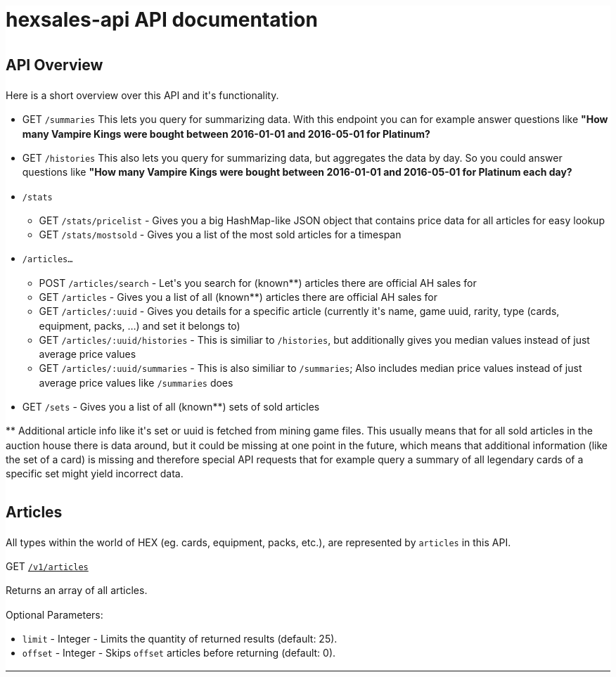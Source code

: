 # hexsales-api API documentation

## API Overview
Here is a short overview over this API and it's functionality.

* GET `/summaries`
This lets you query for summarizing data. With this endpoint you can for example answer questions like **"How many Vampire Kings were bought between 2016-01-01 and 2016-05-01 for Platinum?**

* GET `/histories`
This also lets you query for summarizing data, but aggregates the data by day. So you could answer questions like **"How many Vampire Kings were bought between 2016-01-01 and 2016-05-01 for Platinum each day?**

* `/stats`
	* GET `/stats/pricelist` - Gives you a big HashMap-like JSON object that contains price data for all articles for easy lookup
	* GET `/stats/mostsold` - Gives you a list of the most sold articles for a timespan

* `/articles…`
	* POST `/articles/search` - Let's you search for (known**) articles there are official AH sales for
	* GET `/articles` - Gives you a list of all (known**) articles there are official AH sales for
	* GET `/articles/:uuid` - Gives you details for a specific article (currently it's name, game uuid, rarity, type (cards, equipment, packs, …) and set it belongs to)
	* GET `/articles/:uuid/histories` - This is similiar to `/histories`, but additionally gives you median values instead of just average price values
	* GET `/articles/:uuid/summaries` - This is also similiar to `/summaries`; Also includes median price values instead of just average price values like `/summaries` does

* GET `/sets` - Gives you a list of all (known**) sets of sold articles


** Additional article info like it's set or uuid is fetched from mining game files. This usually means that for all sold articles in the auction house there is data around, but it could be missing at one point in the future, which means that additional information (like the set of a card) is missing and therefore special API requests that for example query a summary of all legendary cards of a specific set might yield incorrect data.

## Articles

All types within the world of HEX (eg. cards, equipment, packs, etc.), are represented by `articles` in this API.

GET [`/v1/articles`](/v1/articles)

Returns an array of all articles.

Optional Parameters:

- `limit` - Integer - Limits the quantity of returned results (default: 25).
- `offset` - Integer - Skips `offset` articles before returning (default: 0).

--------------------------------------------------------------------------------
